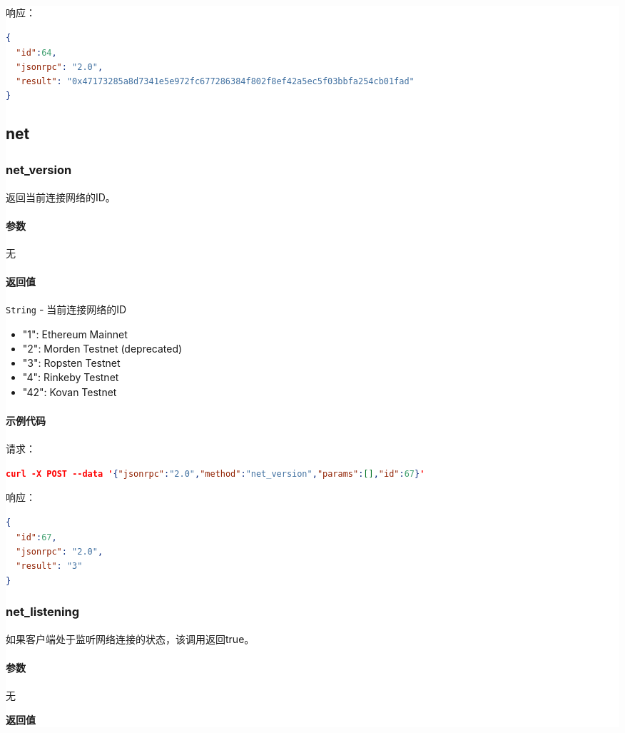 响应：

```json
{
  "id":64,
  "jsonrpc": "2.0",
  "result": "0x47173285a8d7341e5e972fc677286384f802f8ef42a5ec5f03bbfa254cb01fad"
}
```

## **net**

### net_version

返回当前连接网络的ID。

#### **参数**

无

#### **返回值**

`String` - 当前连接网络的ID

- "1": Ethereum Mainnet
- "2": Morden Testnet (deprecated)
- "3": Ropsten Testnet
- "4": Rinkeby Testnet
- "42": Kovan Testnet

#### **示例代码**

请求：

```json
curl -X POST --data '{"jsonrpc":"2.0","method":"net_version","params":[],"id":67}'
```

响应：

```json
{
  "id":67,
  "jsonrpc": "2.0",
  "result": "3"
}
```

### net_listening

如果客户端处于监听网络连接的状态，该调用返回true。

#### **参数**

无

**返回值**
